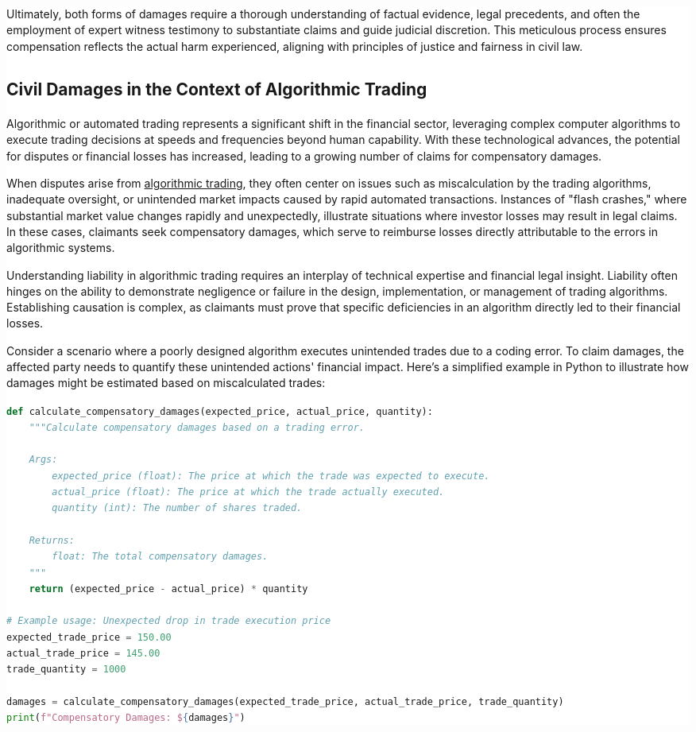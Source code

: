 Ultimately, both forms of damages require a thorough understanding of factual evidence, legal precedents, and often the employment of expert witness testimony to substantiate claims and guide judicial discretion. This meticulous process ensures compensation reflects the actual harm experienced, aligning with principles of justice and fairness in civil law.

## Civil Damages in the Context of Algorithmic Trading

Algorithmic or automated trading represents a significant shift in the financial sector, leveraging complex computer algorithms to execute trading decisions at speeds and frequencies beyond human capability. With these technological advances, the potential for disputes or financial losses has increased, leading to a growing number of claims for compensatory damages.

When disputes arise from [algorithmic trading](/wiki/algorithmic-trading), they often center on issues such as miscalculation by the trading algorithms, inadequate oversight, or unintended market impacts caused by rapid automated transactions. Instances of "flash crashes," where substantial market value changes rapidly and unexpectedly, illustrate situations where investor losses may result in legal claims. In these cases, claimants seek compensatory damages, which serve to reimburse losses directly attributable to the errors in algorithmic systems.

Understanding liability in algorithmic trading requires an interplay of technical expertise and financial legal insight. Liability often hinges on the ability to demonstrate negligence or failure in the design, implementation, or management of trading algorithms. Establishing causation is complex, as claimants must prove that specific deficiencies in an algorithm directly led to their financial losses.

Consider a scenario where a poorly designed algorithm executes unintended trades due to a coding error. To claim damages, the affected party needs to quantify these unintended actions' financial impact. Here’s a simplified example in Python to illustrate how damages might be estimated based on miscalculated trades:

```python
def calculate_compensatory_damages(expected_price, actual_price, quantity):
    """Calculate compensatory damages based on a trading error.

    Args:
        expected_price (float): The price at which the trade was expected to execute.
        actual_price (float): The price at which the trade actually executed.
        quantity (int): The number of shares traded.

    Returns:
        float: The total compensatory damages.
    """
    return (expected_price - actual_price) * quantity

# Example usage: Unexpected drop in trade execution price
expected_trade_price = 150.00
actual_trade_price = 145.00
trade_quantity = 1000

damages = calculate_compensatory_damages(expected_trade_price, actual_trade_price, trade_quantity)
print(f"Compensatory Damages: ${damages}")
```
